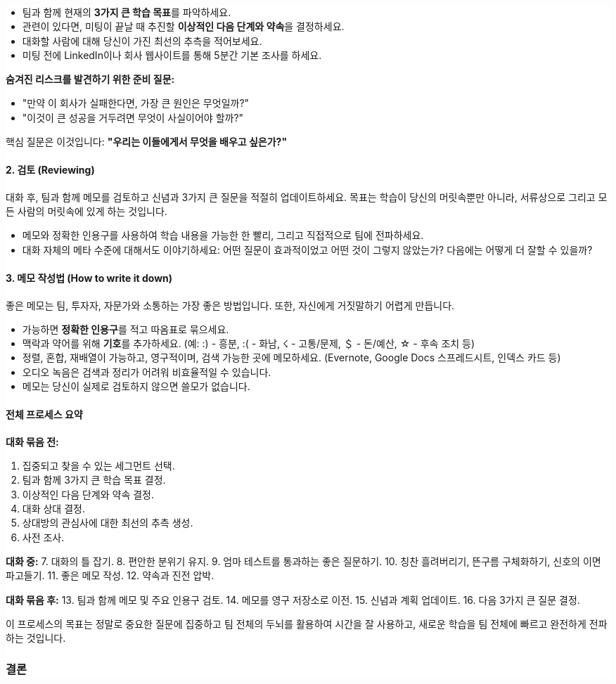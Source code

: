 *   팀과 함께 현재의 **3가지 큰 학습 목표**를 파악하세요.
*   관련이 있다면, 미팅이 끝날 때 추진할 **이상적인 다음 단계와 약속**을 결정하세요.
*   대화할 사람에 대해 당신이 가진 최선의 추측을 적어보세요.
*   미팅 전에 LinkedIn이나 회사 웹사이트를 통해 5분간 기본 조사를 하세요.

**숨겨진 리스크를 발견하기 위한 준비 질문:**
*   "만약 이 회사가 실패한다면, 가장 큰 원인은 무엇일까?"
*   "이것이 큰 성공을 거두려면 무엇이 사실이어야 할까?"

핵심 질문은 이것입니다: **"우리는 이들에게서 무엇을 배우고 싶은가?"**

#### **2. 검토 (Reviewing)**

대화 후, 팀과 함께 메모를 검토하고 신념과 3가지 큰 질문을 적절히 업데이트하세요. 목표는 학습이 당신의 머릿속뿐만 아니라, 서류상으로 그리고 모든 사람의 머릿속에 있게 하는 것입니다.

*   메모와 정확한 인용구를 사용하여 학습 내용을 가능한 한 빨리, 그리고 직접적으로 팀에 전파하세요.
*   대화 자체의 메타 수준에 대해서도 이야기하세요: 어떤 질문이 효과적이었고 어떤 것이 그렇지 않았는가? 다음에는 어떻게 더 잘할 수 있을까?

#### **3. 메모 작성법 (How to write it down)**

좋은 메모는 팀, 투자자, 자문가와 소통하는 가장 좋은 방법입니다. 또한, 자신에게 거짓말하기 어렵게 만듭니다.

*   가능하면 **정확한 인용구**를 적고 따옴표로 묶으세요.
*   맥락과 약어를 위해 **기호**를 추가하세요. (예: :) - 흥분, :( - 화남, ☇ - 고통/문제, ＄ - 돈/예산, ☆ - 후속 조치 등)
*   정렬, 혼합, 재배열이 가능하고, 영구적이며, 검색 가능한 곳에 메모하세요. (Evernote, Google Docs 스프레드시트, 인덱스 카드 등)
*   오디오 녹음은 검색과 정리가 어려워 비효율적일 수 있습니다.
*   메모는 당신이 실제로 검토하지 않으면 쓸모가 없습니다.

#### **전체 프로세스 요약**

**대화 묶음 전:**
1.  집중되고 찾을 수 있는 세그먼트 선택.
2.  팀과 함께 3가지 큰 학습 목표 결정.
3.  이상적인 다음 단계와 약속 결정.
4.  대화 상대 결정.
5.  상대방의 관심사에 대한 최선의 추측 생성.
6.  사전 조사.

**대화 중:**
7.  대화의 틀 잡기.
8.  편안한 분위기 유지.
9.  엄마 테스트를 통과하는 좋은 질문하기.
10. 칭찬 흘려버리기, 뜬구름 구체화하기, 신호의 이면 파고들기.
11. 좋은 메모 작성.
12. 약속과 진전 압박.

**대화 묶음 후:**
13. 팀과 함께 메모 및 주요 인용구 검토.
14. 메모를 영구 저장소로 이전.
15. 신념과 계획 업데이트.
16. 다음 3가지 큰 질문 결정.

이 프로세스의 목표는 정말로 중요한 질문에 집중하고 팀 전체의 두뇌를 활용하여 시간을 잘 사용하고, 새로운 학습을 팀 전체에 빠르고 완전하게 전파하는 것입니다.

### **결론**
